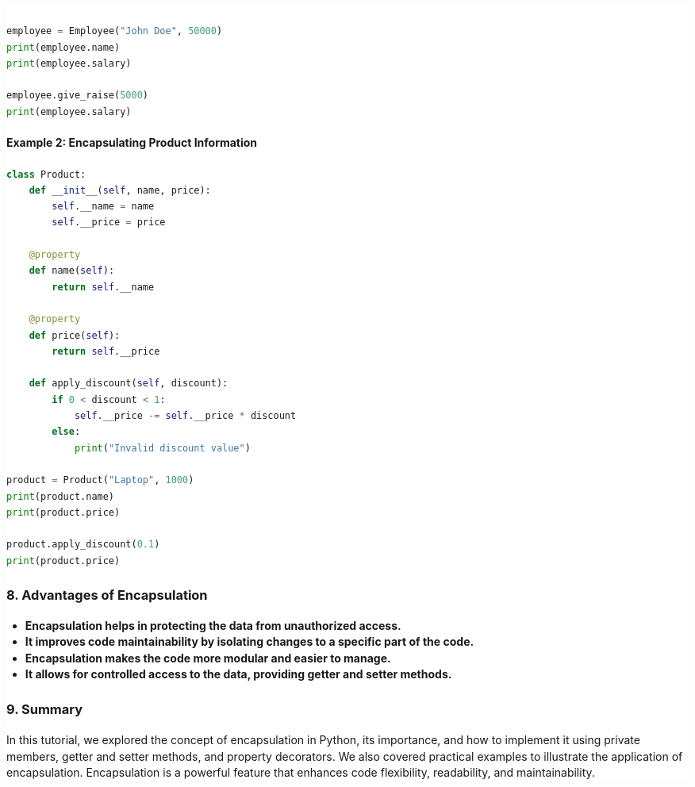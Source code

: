 ```python

employee = Employee("John Doe", 50000)
print(employee.name)
print(employee.salary)

employee.give_raise(5000)
print(employee.salary)
```

#### Example 2: Encapsulating Product Information

```python
class Product:
    def __init__(self, name, price):
        self.__name = name
        self.__price = price

    @property
    def name(self):
        return self.__name

    @property
    def price(self):
        return self.__price

    def apply_discount(self, discount):
        if 0 < discount < 1:
            self.__price -= self.__price * discount
        else:
            print("Invalid discount value")

product = Product("Laptop", 1000)
print(product.name)
print(product.price)

product.apply_discount(0.1)
print(product.price)
```

### 8. Advantages of Encapsulation

* **Encapsulation helps in protecting the data from unauthorized access.**
* **It improves code maintainability by isolating changes to a specific part of the code.**
* **Encapsulation makes the code more modular and easier to manage.**
* **It allows for controlled access to the data, providing getter and setter methods.**

### 9. Summary

In this tutorial, we explored the concept of encapsulation in Python, its importance, and how to implement it using private members, getter and setter methods, and property decorators. We also covered practical examples to illustrate the application of encapsulation. Encapsulation is a powerful feature that enhances code flexibility, readability, and maintainability.
